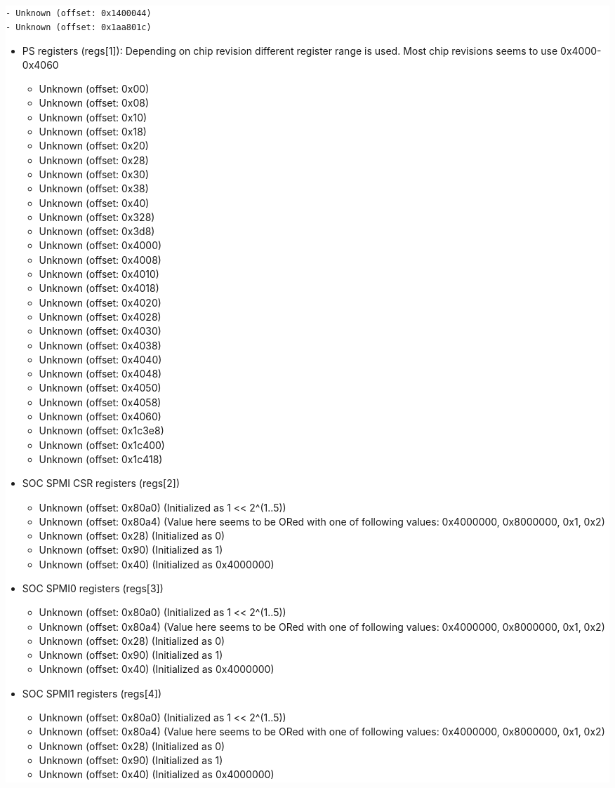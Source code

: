     - Unknown (offset: 0x1400044)
    - Unknown (offset: 0x1aa801c)

- PS registers (regs[1]): Depending on chip revision different register range is used. Most chip revisions seems to use 0x4000-0x4060
    - Unknown (offset: 0x00)
    - Unknown (offset: 0x08)
    - Unknown (offset: 0x10)
    - Unknown (offset: 0x18) 
    - Unknown (offset: 0x20)
    - Unknown (offset: 0x28)
    - Unknown (offset: 0x30)
    - Unknown (offset: 0x38)
    - Unknown (offset: 0x40) 
    - Unknown (offset: 0x328)
    - Unknown (offset: 0x3d8)      
    - Unknown (offset: 0x4000) 
    - Unknown (offset: 0x4008)
    - Unknown (offset: 0x4010)
    - Unknown (offset: 0x4018)
    - Unknown (offset: 0x4020)
    - Unknown (offset: 0x4028)
    - Unknown (offset: 0x4030)
    - Unknown (offset: 0x4038)
    - Unknown (offset: 0x4040)
    - Unknown (offset: 0x4048)
    - Unknown (offset: 0x4050)
    - Unknown (offset: 0x4058)
    - Unknown (offset: 0x4060)
    - Unknown (offset: 0x1c3e8)
    - Unknown (offset: 0x1c400)
    - Unknown (offset: 0x1c418)   
- SOC SPMI CSR registers (regs[2])
    - Unknown (offset: 0x80a0) (Initialized as 1 << 2^(1..5))
    - Unknown (offset: 0x80a4) (Value here seems to be ORed with one of following values: 0x4000000, 0x8000000, 0x1, 0x2)
    - Unknown (offset: 0x28) (Initialized as 0)
    - Unknown (offset: 0x90) (Initialized as 1)
    - Unknown (offset: 0x40) (Initialized as 0x4000000)

- SOC SPMI0 registers (regs[3])
    - Unknown (offset: 0x80a0) (Initialized as 1 << 2^(1..5))
    - Unknown (offset: 0x80a4) (Value here seems to be ORed with one of following values: 0x4000000, 0x8000000, 0x1, 0x2)
    - Unknown (offset: 0x28) (Initialized as 0)
    - Unknown (offset: 0x90) (Initialized as 1)
    - Unknown (offset: 0x40) (Initialized as 0x4000000)

- SOC SPMI1 registers (regs[4])
    - Unknown (offset: 0x80a0) (Initialized as 1 << 2^(1..5))
    - Unknown (offset: 0x80a4) (Value here seems to be ORed with one of following values: 0x4000000, 0x8000000, 0x1, 0x2)
    - Unknown (offset: 0x28) (Initialized as 0)
    - Unknown (offset: 0x90) (Initialized as 1)
    - Unknown (offset: 0x40) (Initialized as 0x4000000)



